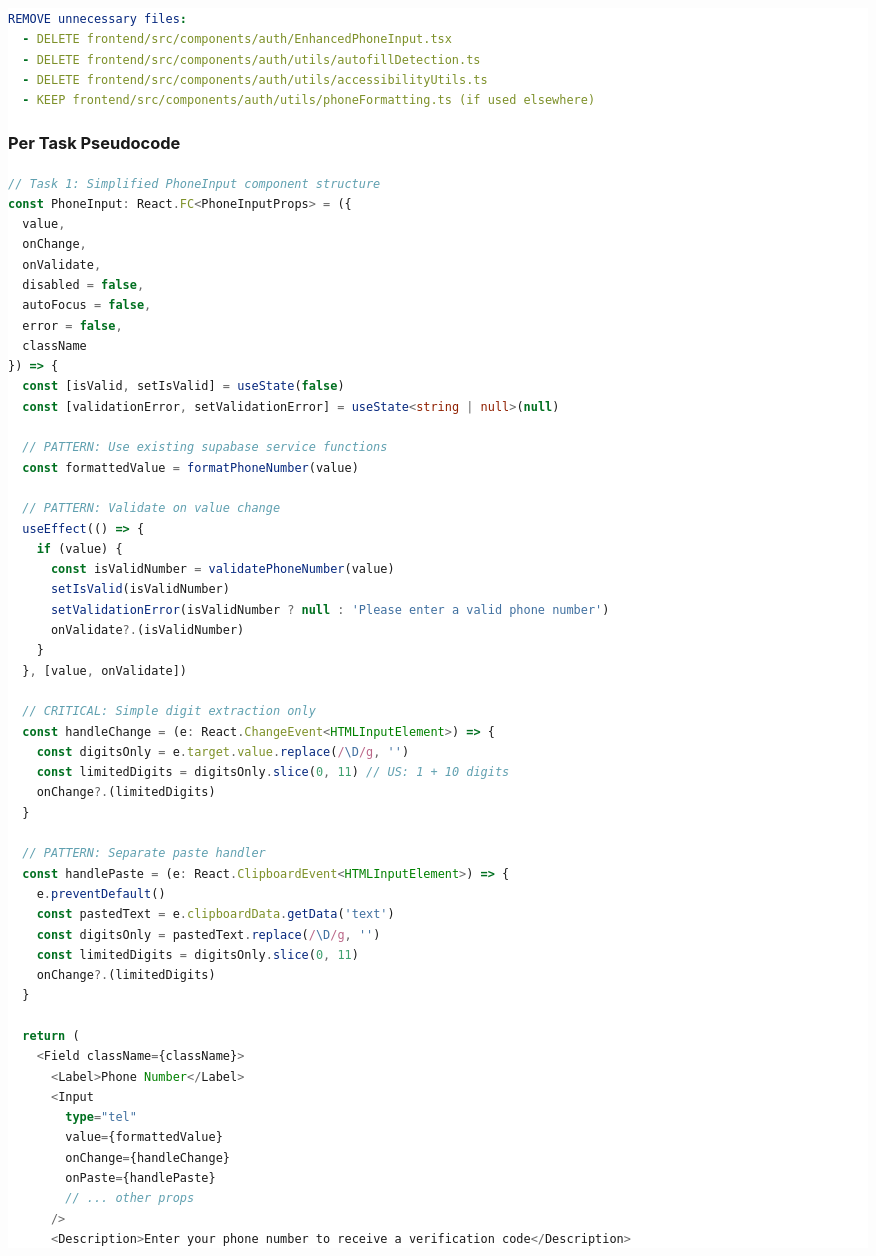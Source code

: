 ```yaml
REMOVE unnecessary files:
  - DELETE frontend/src/components/auth/EnhancedPhoneInput.tsx
  - DELETE frontend/src/components/auth/utils/autofillDetection.ts
  - DELETE frontend/src/components/auth/utils/accessibilityUtils.ts
  - KEEP frontend/src/components/auth/utils/phoneFormatting.ts (if used elsewhere)
```

### Per Task Pseudocode

```typescript
// Task 1: Simplified PhoneInput component structure
const PhoneInput: React.FC<PhoneInputProps> = ({
  value,
  onChange,
  onValidate,
  disabled = false,
  autoFocus = false,
  error = false,
  className
}) => {
  const [isValid, setIsValid] = useState(false)
  const [validationError, setValidationError] = useState<string | null>(null)
  
  // PATTERN: Use existing supabase service functions
  const formattedValue = formatPhoneNumber(value)
  
  // PATTERN: Validate on value change
  useEffect(() => {
    if (value) {
      const isValidNumber = validatePhoneNumber(value)
      setIsValid(isValidNumber)
      setValidationError(isValidNumber ? null : 'Please enter a valid phone number')
      onValidate?.(isValidNumber)
    }
  }, [value, onValidate])
  
  // CRITICAL: Simple digit extraction only
  const handleChange = (e: React.ChangeEvent<HTMLInputElement>) => {
    const digitsOnly = e.target.value.replace(/\D/g, '')
    const limitedDigits = digitsOnly.slice(0, 11) // US: 1 + 10 digits
    onChange?.(limitedDigits)
  }
  
  // PATTERN: Separate paste handler
  const handlePaste = (e: React.ClipboardEvent<HTMLInputElement>) => {
    e.preventDefault()
    const pastedText = e.clipboardData.getData('text')
    const digitsOnly = pastedText.replace(/\D/g, '')
    const limitedDigits = digitsOnly.slice(0, 11)
    onChange?.(limitedDigits)
  }
  
  return (
    <Field className={className}>
      <Label>Phone Number</Label>
      <Input
        type="tel"
        value={formattedValue}
        onChange={handleChange}
        onPaste={handlePaste}
        // ... other props
      />
      <Description>Enter your phone number to receive a verification code</Description>
```